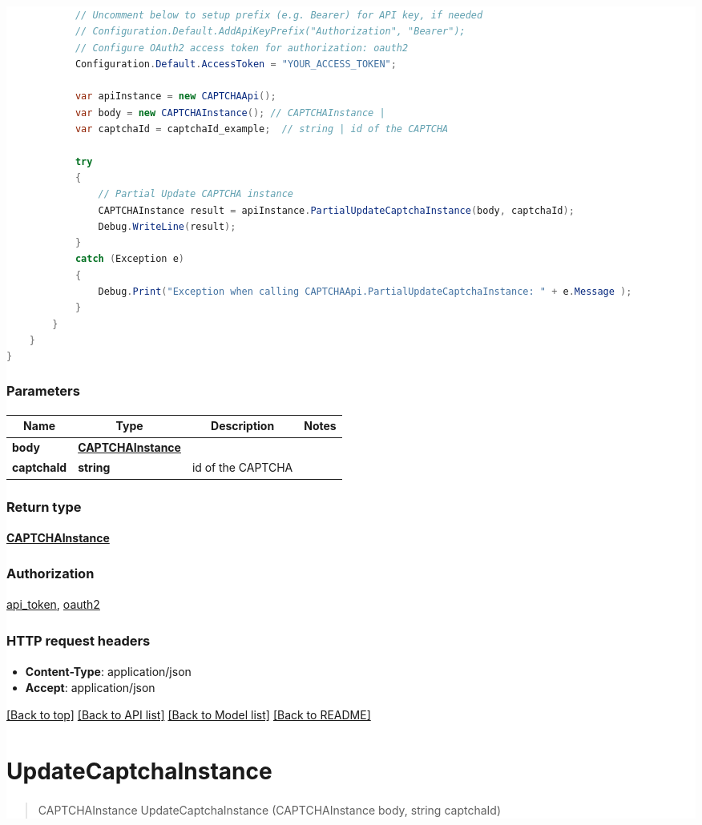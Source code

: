 ```csharp
            // Uncomment below to setup prefix (e.g. Bearer) for API key, if needed
            // Configuration.Default.AddApiKeyPrefix("Authorization", "Bearer");
            // Configure OAuth2 access token for authorization: oauth2
            Configuration.Default.AccessToken = "YOUR_ACCESS_TOKEN";

            var apiInstance = new CAPTCHAApi();
            var body = new CAPTCHAInstance(); // CAPTCHAInstance | 
            var captchaId = captchaId_example;  // string | id of the CAPTCHA

            try
            {
                // Partial Update CAPTCHA instance
                CAPTCHAInstance result = apiInstance.PartialUpdateCaptchaInstance(body, captchaId);
                Debug.WriteLine(result);
            }
            catch (Exception e)
            {
                Debug.Print("Exception when calling CAPTCHAApi.PartialUpdateCaptchaInstance: " + e.Message );
            }
        }
    }
}
```

### Parameters

Name | Type | Description  | Notes
------------- | ------------- | ------------- | -------------
 **body** | [**CAPTCHAInstance**](CAPTCHAInstance.md)|  | 
 **captchaId** | **string**| id of the CAPTCHA | 

### Return type

[**CAPTCHAInstance**](CAPTCHAInstance.md)

### Authorization

[api_token](../README.md#api_token), [oauth2](../README.md#oauth2)

### HTTP request headers

 - **Content-Type**: application/json
 - **Accept**: application/json

[[Back to top]](#) [[Back to API list]](../README.md#documentation-for-api-endpoints) [[Back to Model list]](../README.md#documentation-for-models) [[Back to README]](../README.md)
<a name="updatecaptchainstance"></a>
# **UpdateCaptchaInstance**
> CAPTCHAInstance UpdateCaptchaInstance (CAPTCHAInstance body, string captchaId)
